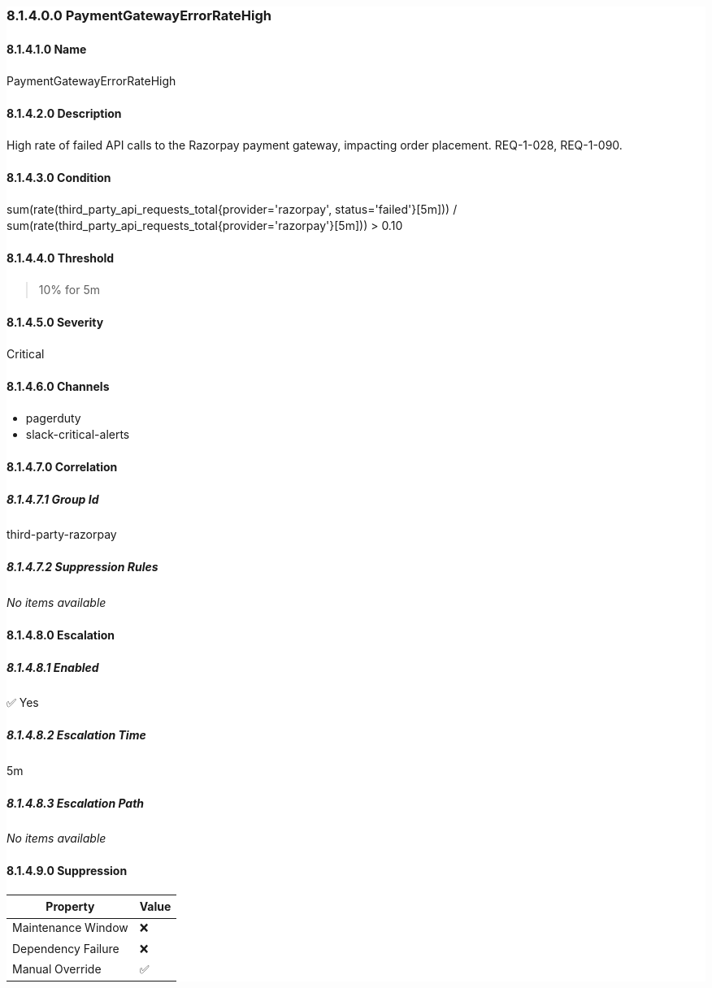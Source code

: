 ### 8.1.4.0.0 PaymentGatewayErrorRateHigh

#### 8.1.4.1.0 Name

PaymentGatewayErrorRateHigh

#### 8.1.4.2.0 Description

High rate of failed API calls to the Razorpay payment gateway, impacting order placement. REQ-1-028, REQ-1-090.

#### 8.1.4.3.0 Condition

sum(rate(third_party_api_requests_total{provider='razorpay', status='failed'}[5m])) / sum(rate(third_party_api_requests_total{provider='razorpay'}[5m])) > 0.10

#### 8.1.4.4.0 Threshold

> 10% for 5m

#### 8.1.4.5.0 Severity

Critical

#### 8.1.4.6.0 Channels

- pagerduty
- slack-critical-alerts

#### 8.1.4.7.0 Correlation

##### 8.1.4.7.1 Group Id

third-party-razorpay

##### 8.1.4.7.2 Suppression Rules

*No items available*

#### 8.1.4.8.0 Escalation

##### 8.1.4.8.1 Enabled

✅ Yes

##### 8.1.4.8.2 Escalation Time

5m

##### 8.1.4.8.3 Escalation Path

*No items available*

#### 8.1.4.9.0 Suppression

| Property | Value |
|----------|-------|
| Maintenance Window | ❌ |
| Dependency Failure | ❌ |
| Manual Override | ✅ |
